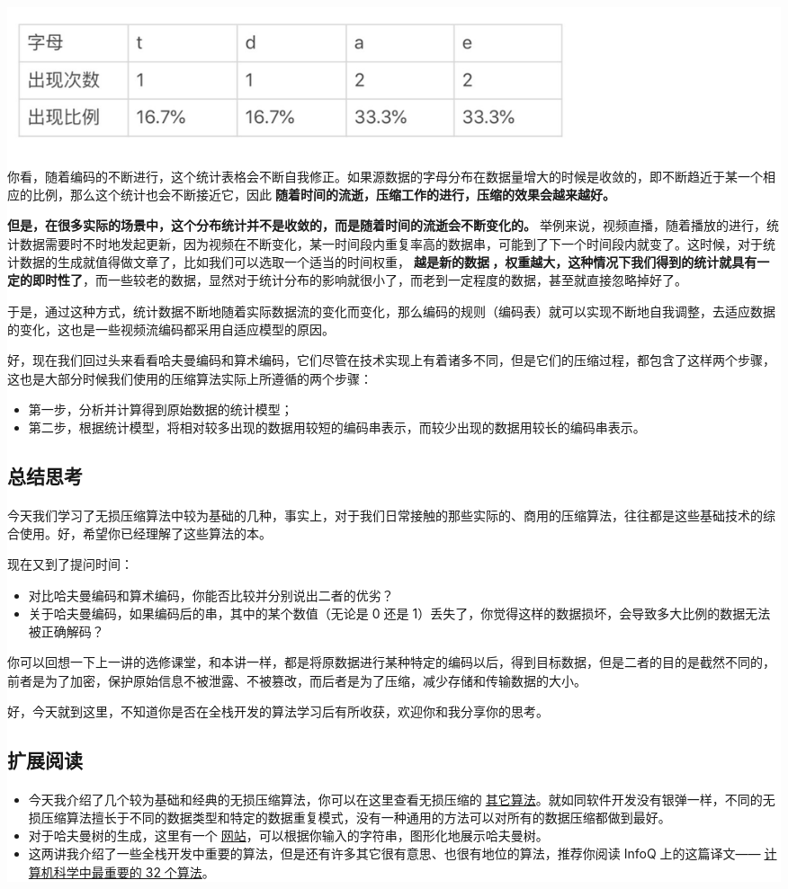 ![](images/174268/a335ecf918c0e0dca74c479df9b37080.jpg)

你看，随着编码的不断进行，这个统计表格会不断自我修正。如果源数据的字母分布在数据量增大的时候是收敛的，即不断趋近于某一个相应的比例，那么这个统计也会不断接近它，因此 **随着时间的流逝，压缩工作的进行，压缩的效果会越来越好。**

**但是，在很多实际的场景中，这个分布统计并不是收敛的，而是随着时间的流逝会不断变化的。** 举例来说，视频直播，随着播放的进行，统计数据需要时不时地发起更新，因为视频在不断变化，某一时间段内重复率高的数据串，可能到了下一个时间段内就变了。这时候，对于统计数据的生成就值得做文章了，比如我们可以选取一个适当的时间权重， **越是新的数据 ，权重越大，这种情况下我们得到的统计就具有一定的即时性了**，而一些较老的数据，显然对于统计分布的影响就很小了，而老到一定程度的数据，甚至就直接忽略掉好了。

于是，通过这种方式，统计数据不断地随着实际数据流的变化而变化，那么编码的规则（编码表）就可以实现不断地自我调整，去适应数据的变化，这也是一些视频流编码都采用自适应模型的原因。

好，现在我们回过头来看看哈夫曼编码和算术编码，它们尽管在技术实现上有着诸多不同，但是它们的压缩过程，都包含了这样两个步骤，这也是大部分时候我们使用的压缩算法实际上所遵循的两个步骤：

- 第一步，分析并计算得到原始数据的统计模型；
- 第二步，根据统计模型，将相对较多出现的数据用较短的编码串表示，而较少出现的数据用较长的编码串表示。

## 总结思考

今天我们学习了无损压缩算法中较为基础的几种，事实上，对于我们日常接触的那些实际的、商用的压缩算法，往往都是这些基础技术的综合使用。好，希望你已经理解了这些算法的本。

现在又到了提问时间：

- 对比哈夫曼编码和算术编码，你能否比较并分别说出二者的优劣？
- 关于哈夫曼编码，如果编码后的串，其中的某个数值（无论是 0 还是 1）丢失了，你觉得这样的数据损坏，会导致多大比例的数据无法被正确解码？

你可以回想一下上一讲的选修课堂，和本讲一样，都是将原数据进行某种特定的编码以后，得到目标数据，但是二者的目的是截然不同的，前者是为了加密，保护原始信息不被泄露、不被篡改，而后者是为了压缩，减少存储和传输数据的大小。

好，今天就到这里，不知道你是否在全栈开发的算法学习后有所收获，欢迎你和我分享你的思考。

## 扩展阅读

- 今天我介绍了几个较为基础和经典的无损压缩算法，你可以在这里查看无损压缩的 [其它算法](https://en.wikipedia.org/wiki/Lossless_compression#Lossless_compression_methods)。就如同软件开发没有银弹一样，不同的无损压缩算法擅长于不同的数据类型和特定的数据重复模式，没有一种通用的方法可以对所有的数据压缩都做到最好。
- 对于哈夫曼树的生成，这里有一个 [网站](http://huffman.ooz.ie/)，可以根据你输入的字符串，图形化地展示哈夫曼树。
- 这两讲我介绍了一些全栈开发中重要的算法，但是还有许多其它很有意思、也很有地位的算法，推荐你阅读 InfoQ 上的这篇译文—— [计算机科学中最重要的 32 个算法](https://www.infoq.cn/article/2012/08/32-most-important-algorithms)。